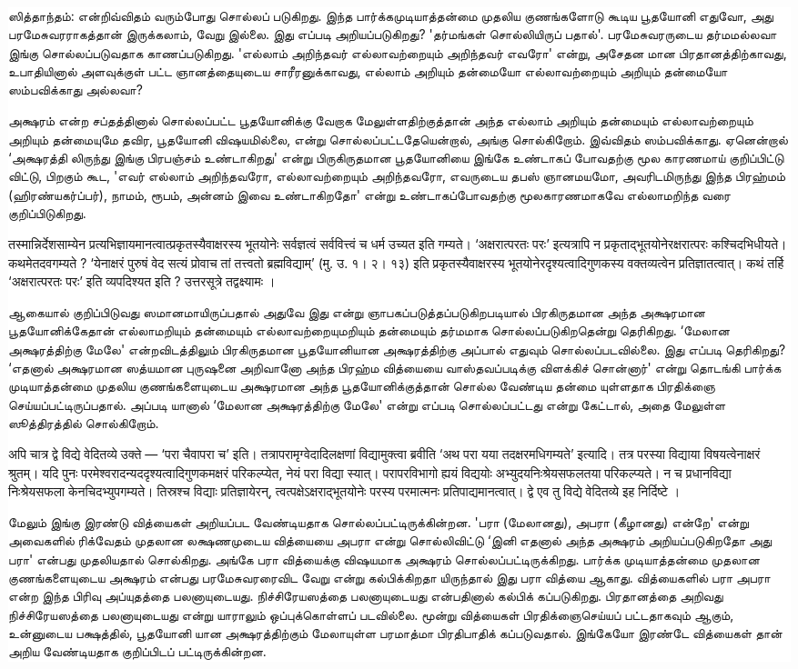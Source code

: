ஸித்தாந்தம்: என்றிவ்விதம் வரும்போது சொல்லப் படுகிறது. இந்த
பார்க்கமுடியாத்தன்மை முதலிய குணங்களோடு கூடிய பூதயோனி எதுவோ, அது
பரமேசுவரராகத்தான் இருக்கலாம், வேறு இல்லை. இது எப்படி அறியப்படுகிறது?
'தர்மங்கள் சொல்லியிருப் பதால்'. பரமேசுவரருடைய தர்மமல்லவா இங்கு
சொல்லப்படுவதாக காணப்படுகிறது. 'எல்லாம் அறிந்தவர் எல்லாவற்றையும்
அறிந்தவர் எவரோ' என்று, அசேதன மான பிரதானத்திற்காவது, உபாதியினால்
அளவுக்குள் பட்ட ஞானத்தையுடைய சாரீரனுக்காவது, எல்லாம் அறியும் தன்மையோ
எல்லாவற்றையும் அறியும் தன்மையோ ஸம்பவிக்காது அல்லவா?

அக்ஷரம் என்ற சப்தத்தினால் சொல்லப்பட்ட பூதயோனிக்கு வேறாக
மேலுள்ளதிற்குத்தான் அந்த எல்லாம் அறியும் தன்மையும் எல்லாவற்றையும்
அறியும் தன்மையுமே தவிர, பூதயோனி விஷயமில்லை, என்று சொல்லப்பட்டதேயென்றால்,
அங்கு சொல்கிறோம். இவ்விதம் ஸம்பவிக்காது. ஏனென்றால் ‘அக்ஷரத்தி லிருந்து
இங்கு பிரபஞ்சம் உண்டாகிறது' என்று பிருகிருதமான பூதயோனியை இங்கே உண்டாகப்
போவதற்கு மூல காரணமாய் குறிப்பிட்டு விட்டு, பிறகும் கூட, 'எவர் எல்லாம்
அறிந்தவரோ, எல்லாவற்றையும் அறிந்தவரோ, எவருடைய தபஸ் ஞானமயமோ, அவரிடமிருந்து
இந்த பிரஹ்மம் (ஹிரண்யகர்ப்பர்), நாமம், ரூபம், அன்னம் இவை உண்டாகிறதோ'
என்று உண்டாகப்போவதற்கு மூலகாரணமாகவே எல்லாமறிந்த வரை குறிப்பிடுகிறது.

तस्मान्निर्देशसाम्येन प्रत्यभिज्ञायमानत्वात्प्रकृतस्यैवाक्षरस्य भूतयोनेः
सर्वज्ञत्वं सर्ववित्त्वं च धर्म उच्यत इति गम्यते। ‘अक्षरात्परतः परः’
इत्यत्रापि न प्रकृताद्भूतयोनेरक्षरात्परः कश्चिदभिधीयते। कथमेतदवगम्यते ?
‘येनाक्षरं पुरुषं वेद सत्यं प्रोवाच तां तत्त्वतो ब्रह्मविद्याम्’ (मु. उ.
१। २। १३) इति प्रकृतस्यैवाक्षरस्य भूतयोनेरदृश्यत्वादिगुणकस्य
वक्तव्यत्वेन प्रतिज्ञातत्वात्। कथं तर्हि ‘अक्षरात्परतः परः’ इति
व्यपदिश्यत इति ? उत्तरसूत्रे तद्वक्ष्यामः ।

ஆகையால் குறிப்பிடுவது ஸமானமாயிருப்பதால் அதுவே இது என்று
ஞாபகப்படுத்தப்படுகிறபடியால் பிரகிருதமான அந்த அக்ஷரமான பூதயோனிக்கேதான்
எல்லாமறியும் தன்மையும் எல்லாவற்றையுமறியும் தன்மையும் தர்மமாக
சொல்லப்படுகிறதென்று தெரிகிறது. ‘மேலான அக்ஷரத்திற்கு மேலே'
என்றவிடத்திலும் பிரகிருதமான பூதயோனியான அக்ஷரத்திற்கு அப்பால் எதுவும்
சொல்லப்படவில்லை. இது எப்படி தெரிகிறது? ‘எதனால் அக்ஷரமான ஸத்யமான புருஷனை
அறிவானோ அந்த பிரஹ்ம வித்யையை வாஸ்தவப்படிக்கு விளக்கிச் சொன்னார்' என்று
தொடங்கி பார்க்க முடியாத்தன்மை முதலிய குணங்களையுடைய அக்ஷரமான அந்த
பூதயோனிக்குத்தான் சொல்ல வேண்டிய தன்மை யுள்ளதாக பிரதிக்ஞை
செய்யப்பட்டிருப்பதால். அப்படி யானால் ‘மேலான அக்ஷரத்திற்கு மேலே' என்று
எப்படி சொல்லப்பட்டது என்று கேட்டால், அதை மேலுள்ள ஸூத்திரத்தில்
சொல்கிறோம்.

अपि चात्र द्वे विद्ये वेदितव्ये उक्ते — ‘परा चैवापरा च’ इति।
तत्रापरामृग्वेदादिलक्षणां विद्यामुक्त्वा ब्रवीति ‘अथ परा यया
तदक्षरमधिगम्यते’ इत्यादि। तत्र परस्या विद्याया विषयत्वेनाक्षरं
श्रुतम्। यदि पुनः परमेश्वरादन्यददृश्यत्वादिगुणकमक्षरं परिकल्प्येत, नेयं
परा विद्या स्यात्। परापरविभागो ह्ययं विद्ययोः अभ्युदयनिःश्रेयसफलतया
परिकल्प्यते। न च प्रधानविद्या निःश्रेयसफला केनचिदभ्युपगम्यते। तिस्रश्च
विद्याः प्रतिज्ञायेरन्, त्वत्पक्षेऽक्षराद्भूतयोनेः परस्य परमात्मनः
प्रतिपाद्यमानत्वात्। द्वे एव तु विद्ये वेदितव्ये इह निर्दिष्टे ।

மேலும் இங்கு இரண்டு வித்யைகள் அறியப்பட வேண்டியதாக
சொல்லப்பட்டிருக்கின்றன. 'பரா (மேலானது), அபரா (கீழானது) என்றே' என்று
அவைகளில் ரிக்வேதம் முதலான லக்ஷணமுடைய வித்யையை அபரா என்று சொல்லிவிட்டு
‘இனி எதனால் அந்த அக்ஷரம் அறியப்படுகிறதோ அது பரா' என்பது முதலியதால்
சொல்கிறது. அங்கே பரா வித்யைக்கு விஷயமாக அக்ஷரம் சொல்லப்பட்டிருக்கிறது.
பார்க்க முடியாத்தன்மை முதலான குணங்களையுடைய அக்ஷரம் என்பது பரமேசுவரரைவிட
வேறு என்று கல்பிக்கிறதா யிருந்தால் இது பரா வித்யை ஆகாது. வித்யைகளில் பரா
அபரா என்ற இந்த பிரிவு அப்யுதத்தை பலனாயுடையது. நிச்சிரேயஸத்தை பலனாயுடையது
என்பதினால் கல்பிக் கப்படுகிறது. பிரதானத்தை அறிவது நிச்சிரேயஸத்தை
பலனாயுடையது என்று யாராலும் ஒப்புக்கொள்ளப் படவில்லை. மூன்று வித்யைகள்
பிரதிக்ஞைசெய்யப் பட்டதாகவும் ஆகும், உன்னுடைய பக்ஷத்தில், பூதயோனி யான
அக்ஷரத்திற்கும் மேலாயுள்ள பரமாத்மா பிரதிபாதிக் கப்படுவதால். இங்கேயோ
இரண்டே வித்யைகள் தான் அறிய வேண்டியதாக குறிப்பிடப் பட்டிருக்கின்றன.
